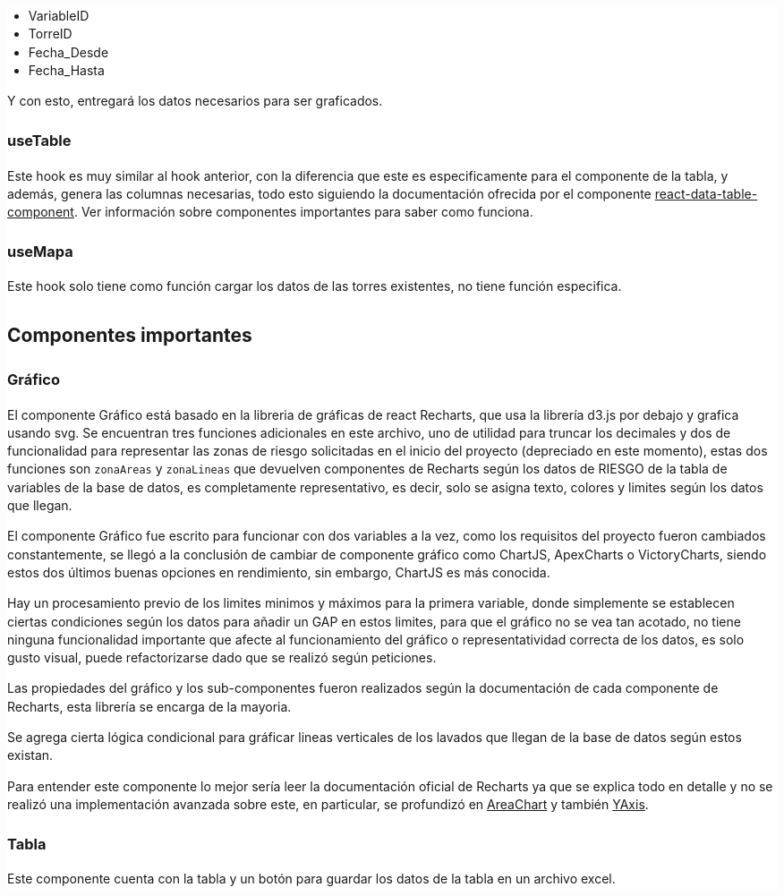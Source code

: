 - VariableID
- TorreID
- Fecha_Desde
- Fecha_Hasta

Y con esto, entregará los datos necesarios para ser graficados.

### useTable
Este hook es muy similar al hook anterior, con la diferencia que este es especificamente para el componente de la tabla, y además, genera las columnas necesarias, todo esto siguiendo la documentación ofrecida por el componente [react-data-table-component](https://github.com/jbetancur/react-data-table-component). Ver información sobre componentes importantes para saber como funciona.

### useMapa
Este hook solo tiene como función cargar los datos de las torres existentes, no tiene función especifica.

## Componentes importantes

### Gráfico
El componente Gráfico está basado en la libreria de gráficas de react Recharts, que usa la librería d3.js por debajo y grafica usando svg. Se encuentran tres funciones adicionales en este archivo, uno de utilidad para truncar los decimales y dos de funcionalidad para representar las zonas de riesgo solicitadas en el inicio del proyecto (depreciado en este momento), estas dos funciones son `zonaAreas` y `zonaLineas` que devuelven componentes de Recharts según los datos de RIESGO de la tabla de variables de la base de datos, es completamente representativo, es decir, solo se asigna texto, colores y limites según los datos que llegan.

El componente Gráfico fue escrito para funcionar con dos variables a la vez, como los requisitos del proyecto fueron cambiados constantemente, se llegó a la conclusión de cambiar de componente gráfico como ChartJS, ApexCharts o VictoryCharts, siendo estos dos últimos buenas opciones en rendimiento, sin embargo, ChartJS es más conocida.

Hay un procesamiento previo de los limites minimos y máximos para la primera variable, donde simplemente se establecen ciertas condiciones según los datos para añadir un GAP en estos limites, para que el gráfico no se vea tan acotado, no tiene ninguna funcionalidad importante que afecte al funcionamiento del gráfico o representatividad correcta de los datos, es solo gusto visual, puede refactorizarse dado que se realizó según peticiones.

Las propiedades del gráfico y los sub-componentes fueron realizados según la documentación de cada componente de Recharts, esta librería se encarga de la mayoria.

Se agrega cierta lógica condicional para gráficar lineas verticales de los lavados que llegan de la base de datos según estos existan.

Para entender este componente lo mejor sería leer la documentación oficial de Recharts ya que se explica todo en detalle y no se realizó una implementación avanzada sobre este, en particular, se profundizó en [AreaChart](https://recharts.org/en-US/api) y también [YAxis](https://recharts.org/en-US/api/YAxis).

### Tabla
Este componente cuenta con la tabla y un botón para guardar los datos de la tabla en un archivo excel.
